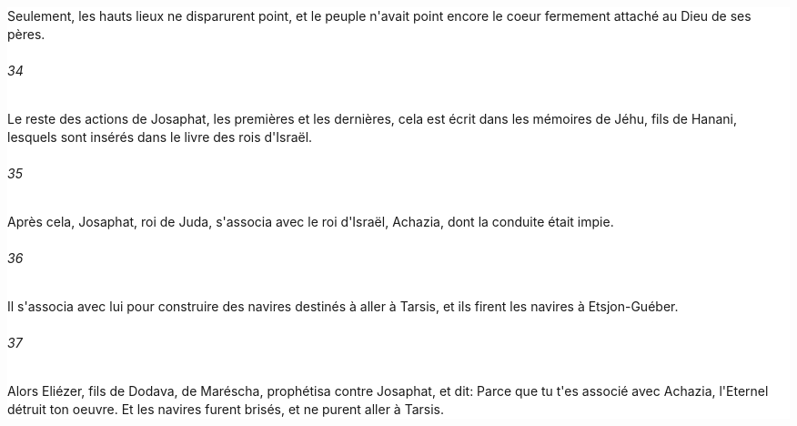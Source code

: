 Seulement, les hauts lieux ne disparurent point, et le peuple n'avait point encore le coeur fermement attaché au Dieu de ses pères.
###### 34
Le reste des actions de Josaphat, les premières et les dernières, cela est écrit dans les mémoires de Jéhu, fils de Hanani, lesquels sont insérés dans le livre des rois d'Israël.
###### 35
Après cela, Josaphat, roi de Juda, s'associa avec le roi d'Israël, Achazia, dont la conduite était impie.
###### 36
Il s'associa avec lui pour construire des navires destinés à aller à Tarsis, et ils firent les navires à Etsjon-Guéber.
###### 37
Alors Eliézer, fils de Dodava, de Maréscha, prophétisa contre Josaphat, et dit: Parce que tu t'es associé avec Achazia, l'Eternel détruit ton oeuvre. Et les navires furent brisés, et ne purent aller à Tarsis.
